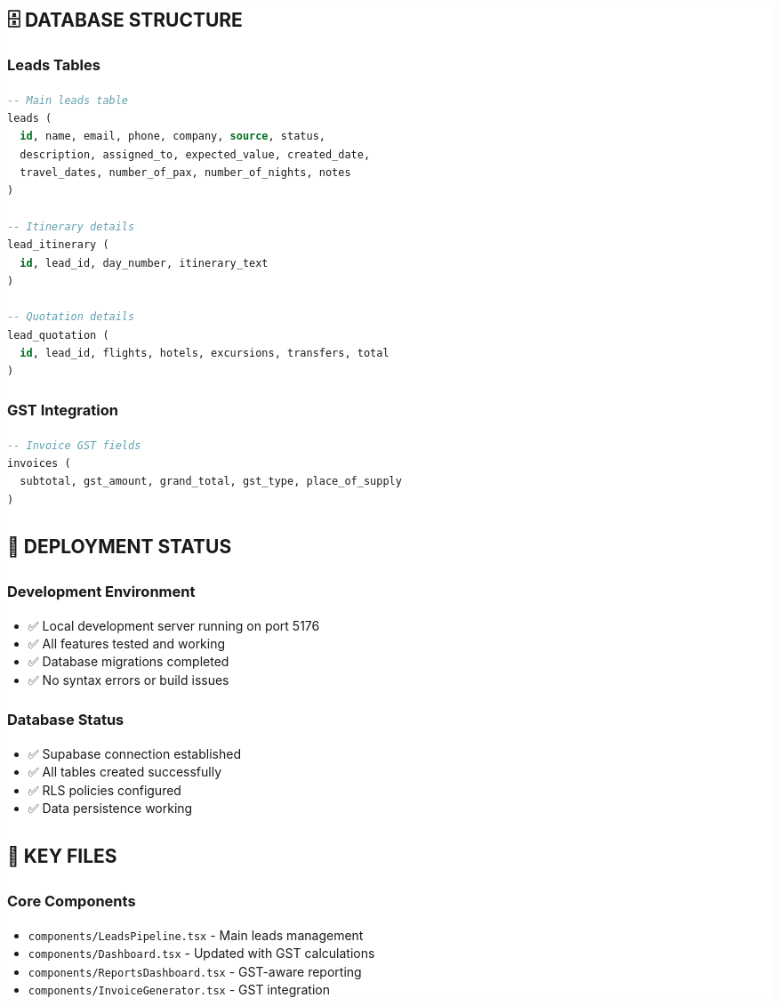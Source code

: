 ## 🗄️ **DATABASE STRUCTURE**

### **Leads Tables**
```sql
-- Main leads table
leads (
  id, name, email, phone, company, source, status,
  description, assigned_to, expected_value, created_date,
  travel_dates, number_of_pax, number_of_nights, notes
)

-- Itinerary details
lead_itinerary (
  id, lead_id, day_number, itinerary_text
)

-- Quotation details
lead_quotation (
  id, lead_id, flights, hotels, excursions, transfers, total
)
```

### **GST Integration**
```sql
-- Invoice GST fields
invoices (
  subtotal, gst_amount, grand_total, gst_type, place_of_supply
)
```

## 🚀 **DEPLOYMENT STATUS**

### **Development Environment**
- ✅ Local development server running on port 5176
- ✅ All features tested and working
- ✅ Database migrations completed
- ✅ No syntax errors or build issues

### **Database Status**
- ✅ Supabase connection established
- ✅ All tables created successfully
- ✅ RLS policies configured
- ✅ Data persistence working

## 📁 **KEY FILES**

### **Core Components**
- `components/LeadsPipeline.tsx` - Main leads management
- `components/Dashboard.tsx` - Updated with GST calculations
- `components/ReportsDashboard.tsx` - GST-aware reporting
- `components/InvoiceGenerator.tsx` - GST integration
